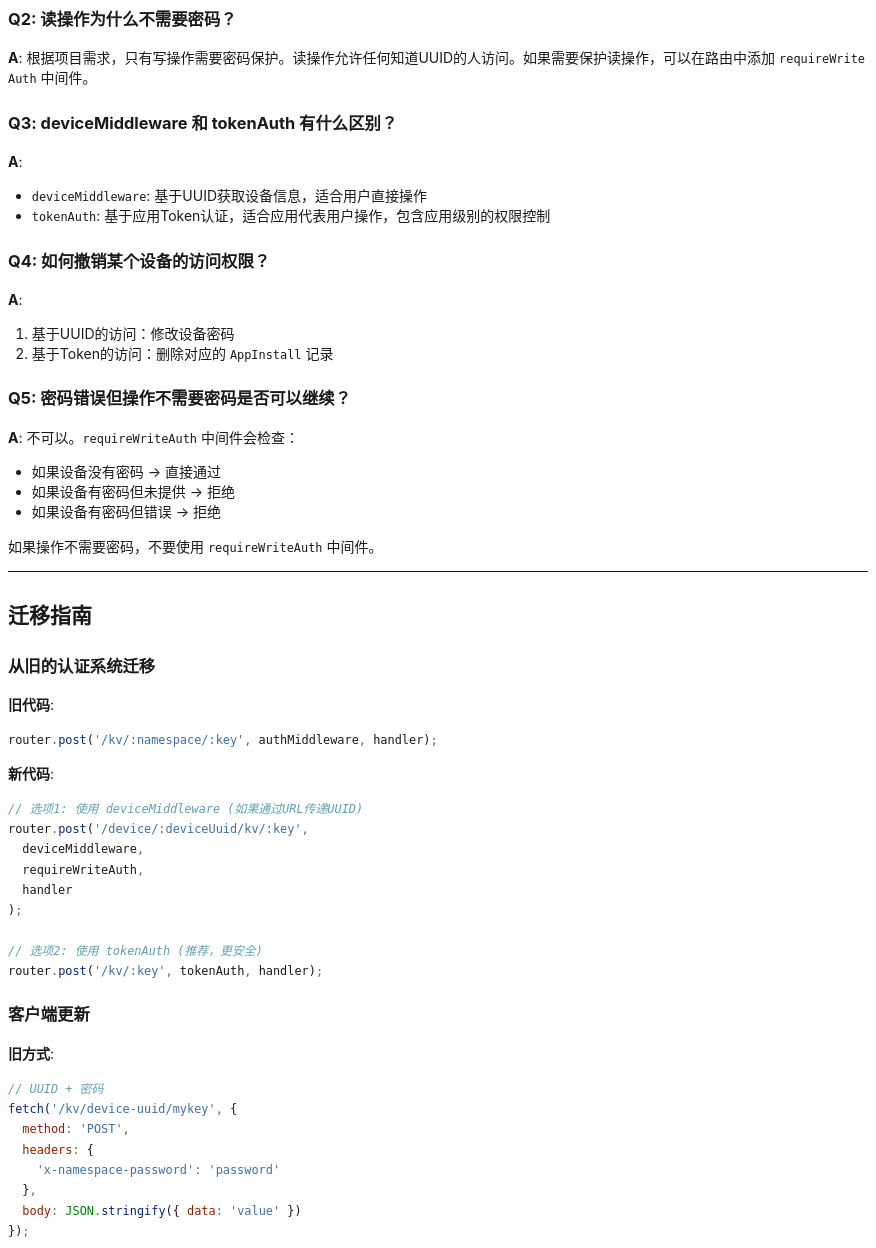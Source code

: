 ### Q2: 读操作为什么不需要密码？
**A**: 根据项目需求，只有写操作需要密码保护。读操作允许任何知道UUID的人访问。如果需要保护读操作，可以在路由中添加 `requireWriteAuth` 中间件。

### Q3: deviceMiddleware 和 tokenAuth 有什么区别？
**A**:
- `deviceMiddleware`: 基于UUID获取设备信息，适合用户直接操作
- `tokenAuth`: 基于应用Token认证，适合应用代表用户操作，包含应用级别的权限控制

### Q4: 如何撤销某个设备的访问权限？
**A**:
1. 基于UUID的访问：修改设备密码
2. 基于Token的访问：删除对应的 `AppInstall` 记录

### Q5: 密码错误但操作不需要密码是否可以继续？
**A**: 不可以。`requireWriteAuth` 中间件会检查：
- 如果设备没有密码 → 直接通过
- 如果设备有密码但未提供 → 拒绝
- 如果设备有密码但错误 → 拒绝

如果操作不需要密码，不要使用 `requireWriteAuth` 中间件。

---

## 迁移指南

### 从旧的认证系统迁移

**旧代码**:
```javascript
router.post('/kv/:namespace/:key', authMiddleware, handler);
```

**新代码**:
```javascript
// 选项1: 使用 deviceMiddleware (如果通过URL传递UUID)
router.post('/device/:deviceUuid/kv/:key',
  deviceMiddleware,
  requireWriteAuth,
  handler
);

// 选项2: 使用 tokenAuth (推荐，更安全)
router.post('/kv/:key', tokenAuth, handler);
```

### 客户端更新

**旧方式**:
```javascript
// UUID + 密码
fetch('/kv/device-uuid/mykey', {
  method: 'POST',
  headers: {
    'x-namespace-password': 'password'
  },
  body: JSON.stringify({ data: 'value' })
});
```
